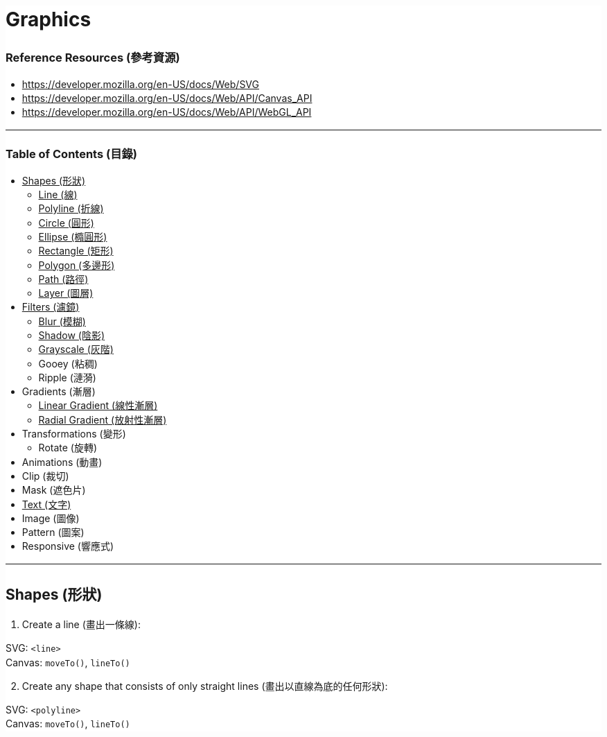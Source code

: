 # Graphics

### Reference Resources (參考資源)

* https://developer.mozilla.org/en-US/docs/Web/SVG
* https://developer.mozilla.org/en-US/docs/Web/API/Canvas_API
* https://developer.mozilla.org/en-US/docs/Web/API/WebGL_API

***

### Table of Contents (目錄)

* [Shapes (形狀)](#shapes-形狀)
  * [Line (線)](#line-線)
  * [Polyline (折線)](#polyline-折線)
  * [Circle (圓形)](#circle-圓形)
  * [Ellipse (橢圓形)](#ellipse-橢圓形)
  * [Rectangle (矩形)](#rectangle-矩形)
  * [Polygon (多邊形)](#polygon-多邊形)
  * [Path (路徑)](#path-路徑)
  * [Layer (圖層)](#layer-圖層)
* [Filters (濾鏡)](#filters-濾鏡)
  * [Blur (模糊)](#blur-模糊)
  * [Shadow (陰影)](#shadow-陰影)
  * [Grayscale (灰階)](#grayscale-灰階)
  * Gooey (粘稠)
  * Ripple (漣漪)
* Gradients (漸層)
  * [Linear Gradient (線性漸層)](#linear-gradient-線性漸層)
  * [Radial Gradient (放射性漸層)](#radial-gradient-放射性漸層)
* Transformations (變形)
  * Rotate (旋轉)
* Animations (動畫)
* Clip (裁切)
* Mask (遮色片)
* [Text (文字)](#text-文字)
* Image (圖像)
* Pattern (圖案)
* Responsive (響應式)

***

## Shapes (形狀)

1. Create a line (畫出一條線):

SVG: `<line>` <br>
Canvas: `moveTo()`, `lineTo()`

2. Create any shape that consists of only straight lines (畫出以直線為底的任何形狀):

SVG: `<polyline>` <br>
Canvas: `moveTo()`, `lineTo()`
